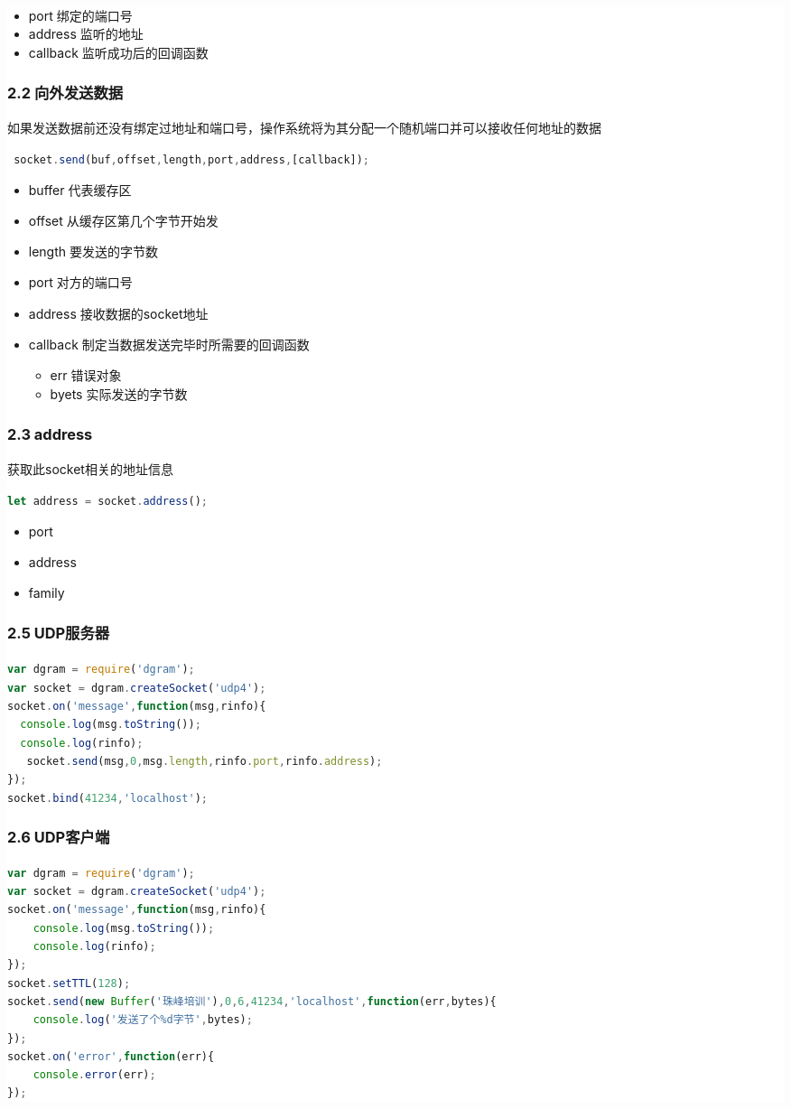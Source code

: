 - port 绑定的端口号
- address 监听的地址
- callback 监听成功后的回调函数

### 2.2 向外发送数据

如果发送数据前还没有绑定过地址和端口号，操作系统将为其分配一个随机端口并可以接收任何地址的数据

```javascript
 socket.send(buf,offset,length,port,address,[callback]);
```

- buffer 代表缓存区

- offset 从缓存区第几个字节开始发

- length 要发送的字节数

- port 对方的端口号

- address 接收数据的socket地址

- callback 制定当数据发送完毕时所需要的回调函数

  - err 错误对象
  - byets 实际发送的字节数

### 2.3 address

获取此socket相关的地址信息

```js
let address = socket.address();
```

- port

- address

- family

### 2.5 UDP服务器

```javascript
var dgram = require('dgram');
var socket = dgram.createSocket('udp4');
socket.on('message',function(msg,rinfo){
  console.log(msg.toString());
  console.log(rinfo);
   socket.send(msg,0,msg.length,rinfo.port,rinfo.address);
});
socket.bind(41234,'localhost');
```

### 2.6 UDP客户端

```javascript
var dgram = require('dgram');
var socket = dgram.createSocket('udp4');
socket.on('message',function(msg,rinfo){
    console.log(msg.toString());
    console.log(rinfo);
});
socket.setTTL(128);
socket.send(new Buffer('珠峰培训'),0,6,41234,'localhost',function(err,bytes){
    console.log('发送了个%d字节',bytes);
});
socket.on('error',function(err){
    console.error(err);
});
```
